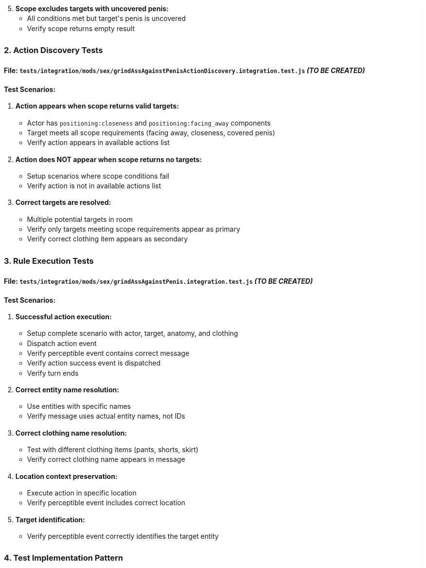 5. **Scope excludes targets with uncovered penis:**
   - All conditions met but target's penis is uncovered
   - Verify scope returns empty result

### 2. Action Discovery Tests

#### File: `tests/integration/mods/sex/grindAssAgainstPenisActionDiscovery.integration.test.js` _(TO BE CREATED)_

**Test Scenarios:**

1. **Action appears when scope returns valid targets:**
   - Actor has `positioning:closeness` and `positioning:facing_away` components
   - Target meets all scope requirements (facing away, closeness, covered penis)
   - Verify action appears in available actions list

2. **Action does NOT appear when scope returns no targets:**
   - Setup scenarios where scope conditions fail
   - Verify action is not in available actions list

3. **Correct targets are resolved:**
   - Multiple potential targets in room
   - Verify only targets meeting scope requirements appear as primary
   - Verify correct clothing item appears as secondary

### 3. Rule Execution Tests

#### File: `tests/integration/mods/sex/grindAssAgainstPenis.integration.test.js` _(TO BE CREATED)_

**Test Scenarios:**

1. **Successful action execution:**
   - Setup complete scenario with actor, target, anatomy, and clothing
   - Dispatch action event
   - Verify perceptible event contains correct message
   - Verify action success event is dispatched
   - Verify turn ends

2. **Correct entity name resolution:**
   - Use entities with specific names
   - Verify message uses actual entity names, not IDs

3. **Correct clothing name resolution:**
   - Test with different clothing items (pants, shorts, skirt)
   - Verify correct clothing name appears in message

4. **Location context preservation:**
   - Execute action in specific location
   - Verify perceptible event includes correct location

5. **Target identification:**
   - Verify perceptible event correctly identifies the target entity

### 4. Test Implementation Pattern
